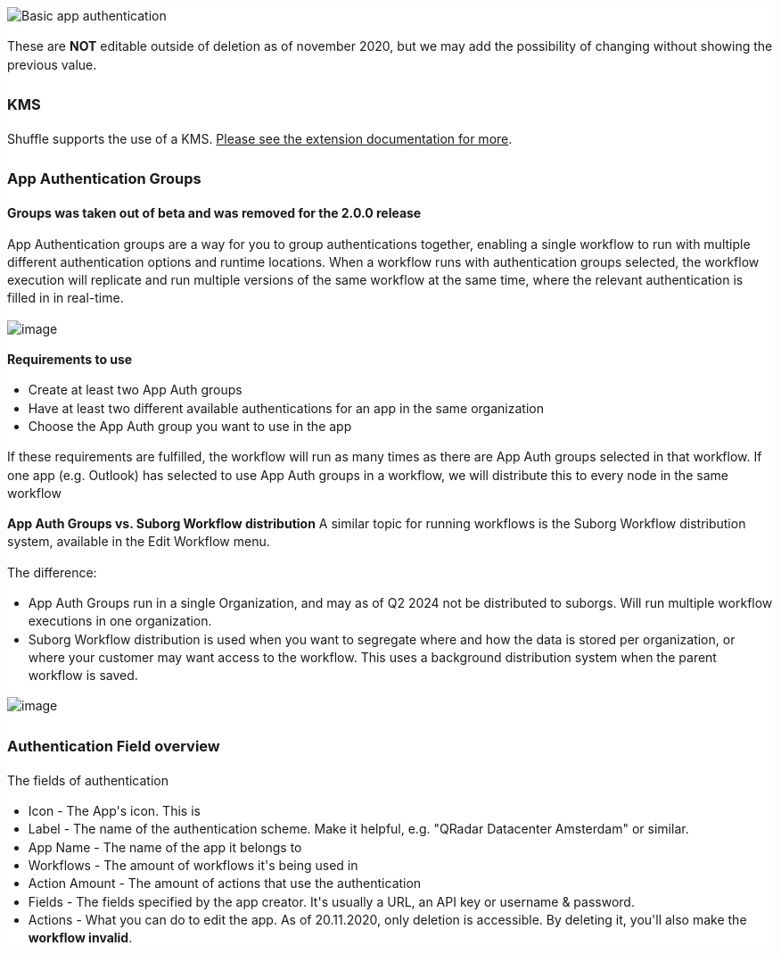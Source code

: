 ![Basic app authentication](https://github.com/frikky/shuffle-docs/blob/master/assets/admin_example-11.png?raw=true)

These are **NOT** editable outside of deletion as of november 2020, but we may add the possibility of changing without showing the previous value. 

### KMS
Shuffle supports the use of a KMS. [Please see the extension documentation for more](/docs/extensions#kms).

### App Authentication Groups
**Groups was taken out of beta and was removed for the 2.0.0 release**

App Authentication groups are a way for you to group authentications together, enabling a single workflow to run with multiple different authentication options and runtime locations. When a workflow runs with authentication groups selected, the workflow execution will replicate and run multiple versions of the same workflow at the same time, where the relevant authentication is filled in in real-time. 

<img width="830" alt="image" src="https://github.com/Shuffle/Shuffle-docs/assets/5719530/44e1d2f6-6e1c-4736-834a-a98e6419814e">

**Requirements to use**
- Create at least two App Auth groups
- Have at least two different available authentications for an app in the same organization
- Choose the App Auth group you want to use in the app

If these requirements are fulfilled, the workflow will run as many times as there are App Auth groups selected in that workflow. If one app (e.g. Outlook) has selected to use App Auth groups in a workflow, we will distribute this to every node in the same workflow

**App Auth Groups vs. Suborg Workflow distribution**
A similar topic for running workflows is the Suborg Workflow distribution system, available in the Edit Workflow menu. 

The difference:
- App Auth Groups run in a single Organization, and may as of Q2 2024 not be distributed to suborgs. Will run multiple workflow executions in one organization.
- Suborg Workflow distribution is used when you want to segregate where and how the data is stored per organization, or where your customer may want access to the workflow. This uses a background distribution system when the parent workflow is saved.

<img width="520" alt="image" src="https://github.com/Shuffle/Shuffle-docs/assets/5719530/7d02f2e2-fce5-445c-94e4-1cea239b1a7f">


### Authentication Field overview 
The fields of authentication
* Icon 					- The App's icon. This is 
* Label 				- The name of the authentication scheme. Make it helpful, e.g. "QRadar Datacenter Amsterdam" or similar. 
* App Name 			- The name of the app it belongs to
* Workflows 		- The amount of workflows it's being used in
* Action Amount - The amount of actions that use the authentication
* Fields 				- The fields specified by the app creator. It's usually a URL, an API key or username & password.
* Actions 			- What you can do to edit the app. As of 20.11.2020, only deletion is accessible. By deleting it, you'll also make the **workflow invalid**.
